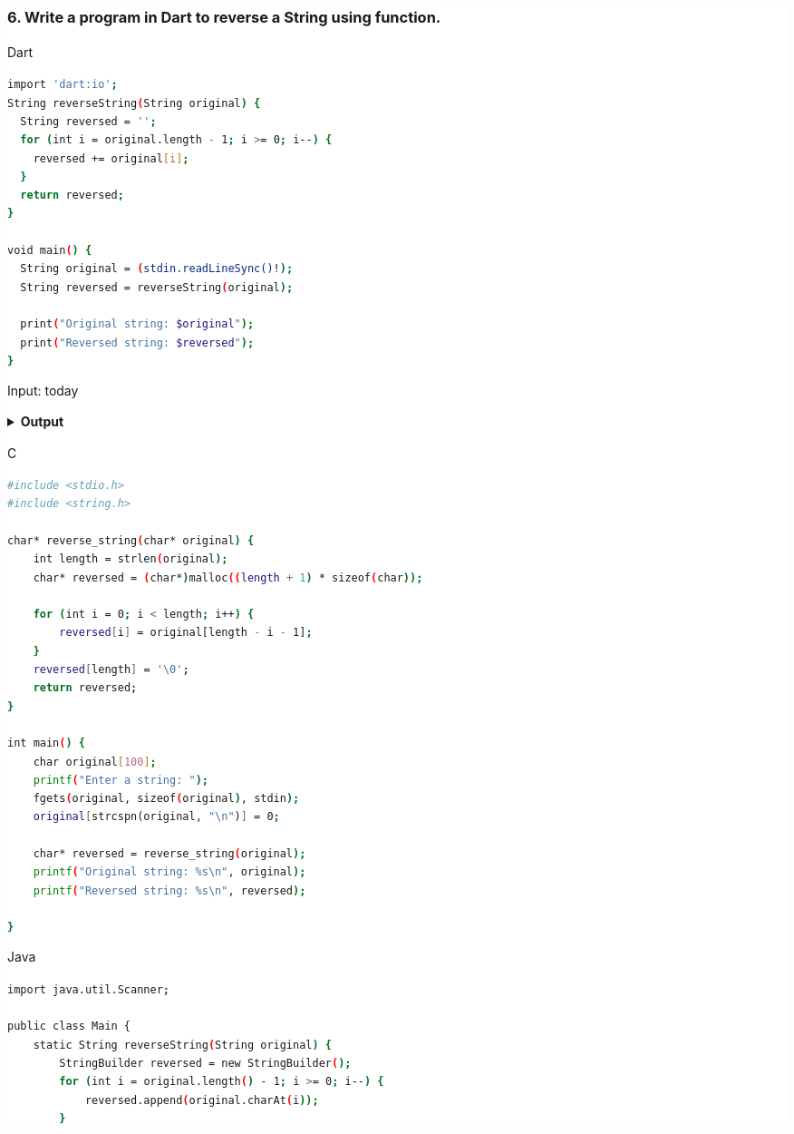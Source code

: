 ```bash
```
### 6. Write a program in Dart to reverse a String using function.
Dart
```bash
import 'dart:io';
String reverseString(String original) {
  String reversed = '';
  for (int i = original.length - 1; i >= 0; i--) {
    reversed += original[i];
  }
  return reversed;
}

void main() {
  String original = (stdin.readLineSync()!);
  String reversed = reverseString(original);
  
  print("Original string: $original");
  print("Reversed string: $reversed");
}
````
Input: today
<details><summary><strong>Output</strong></summary></details>


C
```bash
#include <stdio.h>
#include <string.h>

char* reverse_string(char* original) {
    int length = strlen(original);
    char* reversed = (char*)malloc((length + 1) * sizeof(char));
    
    for (int i = 0; i < length; i++) {
        reversed[i] = original[length - i - 1];
    }
    reversed[length] = '\0';
    return reversed;
}

int main() {
    char original[100];
    printf("Enter a string: ");
    fgets(original, sizeof(original), stdin);
    original[strcspn(original, "\n")] = 0;

    char* reversed = reverse_string(original);
    printf("Original string: %s\n", original);
    printf("Reversed string: %s\n", reversed);

}
```
Java
```bash
import java.util.Scanner;

public class Main {
    static String reverseString(String original) {
        StringBuilder reversed = new StringBuilder();
        for (int i = original.length() - 1; i >= 0; i--) {
            reversed.append(original.charAt(i));
        }
```
